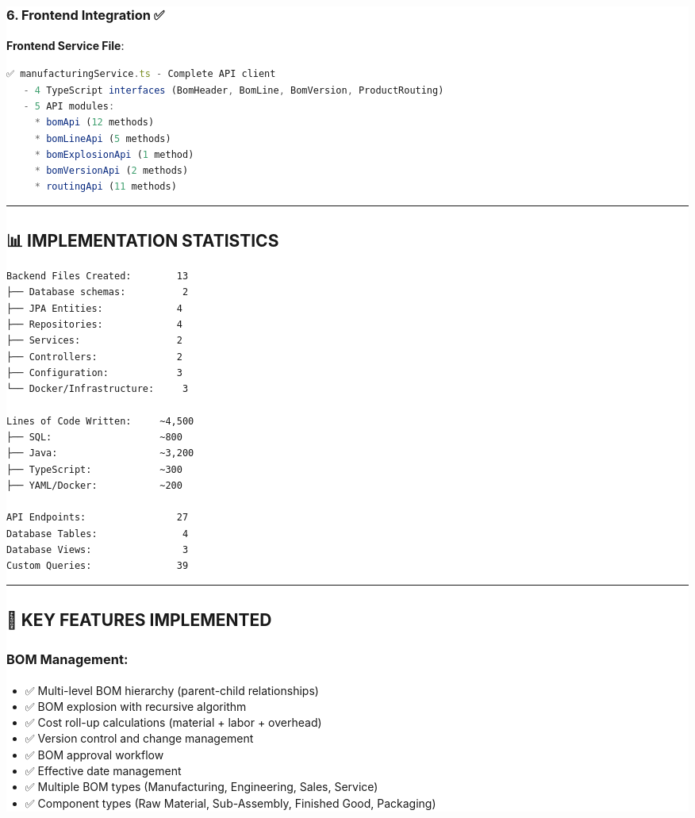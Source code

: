 
### **6. Frontend Integration** ✅

**Frontend Service File**:
```typescript
✅ manufacturingService.ts - Complete API client
   - 4 TypeScript interfaces (BomHeader, BomLine, BomVersion, ProductRouting)
   - 5 API modules:
     * bomApi (12 methods)
     * bomLineApi (5 methods)
     * bomExplosionApi (1 method)
     * bomVersionApi (2 methods)
     * routingApi (11 methods)
```

---

## 📊 **IMPLEMENTATION STATISTICS**

```
Backend Files Created:        13
├── Database schemas:          2
├── JPA Entities:             4
├── Repositories:             4
├── Services:                 2
├── Controllers:              2
├── Configuration:            3
└── Docker/Infrastructure:     3

Lines of Code Written:     ~4,500
├── SQL:                   ~800
├── Java:                  ~3,200
├── TypeScript:            ~300
├── YAML/Docker:           ~200

API Endpoints:                27
Database Tables:               4
Database Views:                3
Custom Queries:               39
```

---

## 🎯 **KEY FEATURES IMPLEMENTED**

### **BOM Management**:
- ✅ Multi-level BOM hierarchy (parent-child relationships)
- ✅ BOM explosion with recursive algorithm
- ✅ Cost roll-up calculations (material + labor + overhead)
- ✅ Version control and change management
- ✅ BOM approval workflow
- ✅ Effective date management
- ✅ Multiple BOM types (Manufacturing, Engineering, Sales, Service)
- ✅ Component types (Raw Material, Sub-Assembly, Finished Good, Packaging)
